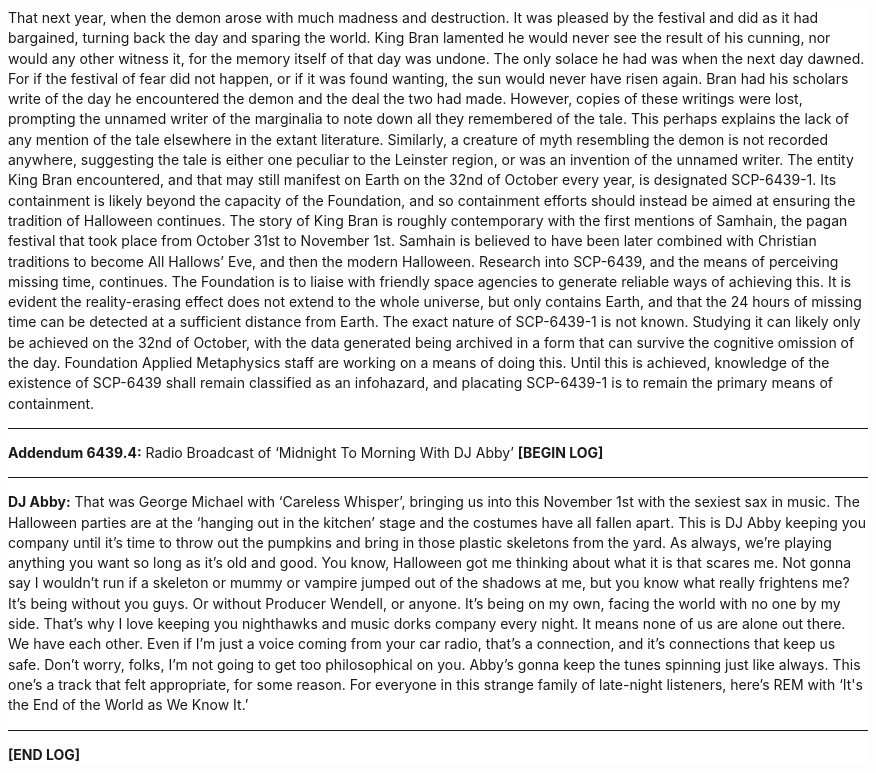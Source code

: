 That next year, when the demon arose with much madness and destruction. It was pleased by the festival and did as it had bargained, turning back the day and sparing the world. King Bran lamented he would never see the result of his cunning, nor would any other witness it, for the memory itself of that day was undone. The only solace he had was when the next day dawned. For if the festival of fear did not happen, or if it was found wanting, the sun would never have risen again.
Bran had his scholars write of the day he encountered the demon and the deal the two had made. However, copies of these writings were lost, prompting the unnamed writer of the marginalia to note down all they remembered of the tale. This perhaps explains the lack of any mention of the tale elsewhere in the extant literature. Similarly, a creature of myth resembling the demon is not recorded anywhere, suggesting the tale is either one peculiar to the Leinster region, or was an invention of the unnamed writer.
The entity King Bran encountered, and that may still manifest on Earth on the 32nd of October every year, is designated SCP-6439-1. Its containment is likely beyond the capacity of the Foundation, and so containment efforts should instead be aimed at ensuring the tradition of Halloween continues.
The story of King Bran is roughly contemporary with the first mentions of Samhain, the pagan festival that took place from October 31st to November 1st. Samhain is believed to have been later combined with Christian traditions to become All Hallows’ Eve, and then the modern Halloween.
Research into SCP-6439, and the means of perceiving missing time, continues. The Foundation is to liaise with friendly space agencies to generate reliable ways of achieving this. It is evident the reality-erasing effect does not extend to the whole universe, but only contains Earth, and that the 24 hours of missing time can be detected at a sufficient distance from Earth.
The exact nature of SCP-6439-1 is not known. Studying it can likely only be achieved on the 32nd of October, with the data generated being archived in a form that can survive the cognitive omission of the day. Foundation Applied Metaphysics staff are working on a means of doing this. Until this is achieved, knowledge of the existence of SCP-6439 shall remain classified as an infohazard, and placating SCP-6439-1 is to remain the primary means of containment.
* * *
**Addendum 6439.4:** Radio Broadcast of ‘Midnight To Morning With DJ Abby’
**[BEGIN LOG]**
* * *
**DJ Abby:** That was George Michael with ‘Careless Whisper’, bringing us into this November 1st with the sexiest sax in music. The Halloween parties are at the ‘hanging out in the kitchen’ stage and the costumes have all fallen apart. This is DJ Abby keeping you company until it’s time to throw out the pumpkins and bring in those plastic skeletons from the yard.
As always, we’re playing anything you want so long as it’s old and good. You know, Halloween got me thinking about what it is that scares me. Not gonna say I wouldn’t run if a skeleton or mummy or vampire jumped out of the shadows at me, but you know what really frightens me? It’s being without you guys. Or without Producer Wendell, or anyone. It’s being on my own, facing the world with no one by my side. That’s why I love keeping you nighthawks and music dorks company every night. It means none of us are alone out there. We have each other. Even if I’m just a voice coming from your car radio, that’s a connection, and it’s connections that keep us safe.
Don’t worry, folks, I’m not going to get too philosophical on you. Abby’s gonna keep the tunes spinning just like always. This one’s a track that felt appropriate, for some reason. For everyone in this strange family of late-night listeners, here’s REM with ‘It's the End of the World as We Know It.’
* * *
**[END LOG]**